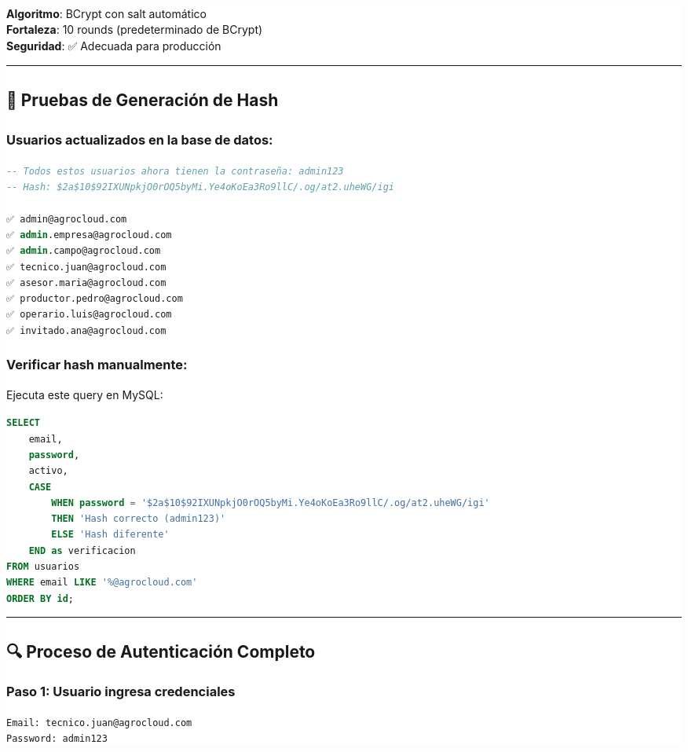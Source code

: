 **Algoritmo**: BCrypt con salt automático  
**Fortaleza**: 10 rounds (predeterminado de BCrypt)  
**Seguridad**: ✅ Adecuada para producción

---

## 🧪 Pruebas de Generación de Hash

### Usuarios actualizados en la base de datos:

```sql
-- Todos estos usuarios ahora tienen la contraseña: admin123
-- Hash: $2a$10$92IXUNpkjO0rOQ5byMi.Ye4oKoEa3Ro9llC/.og/at2.uheWG/igi

✅ admin@agrocloud.com
✅ admin.empresa@agrocloud.com
✅ admin.campo@agrocloud.com
✅ tecnico.juan@agrocloud.com
✅ asesor.maria@agrocloud.com
✅ productor.pedro@agrocloud.com
✅ operario.luis@agrocloud.com
✅ invitado.ana@agrocloud.com
```

### Verificar hash manualmente:

Ejecuta este query en MySQL:
```sql
SELECT 
    email, 
    password,
    activo,
    CASE 
        WHEN password = '$2a$10$92IXUNpkjO0rOQ5byMi.Ye4oKoEa3Ro9llC/.og/at2.uheWG/igi' 
        THEN 'Hash correcto (admin123)' 
        ELSE 'Hash diferente' 
    END as verificacion
FROM usuarios 
WHERE email LIKE '%@agrocloud.com'
ORDER BY id;
```

---

## 🔍 Proceso de Autenticación Completo

### Paso 1: Usuario ingresa credenciales
```
Email: tecnico.juan@agrocloud.com
Password: admin123
```
